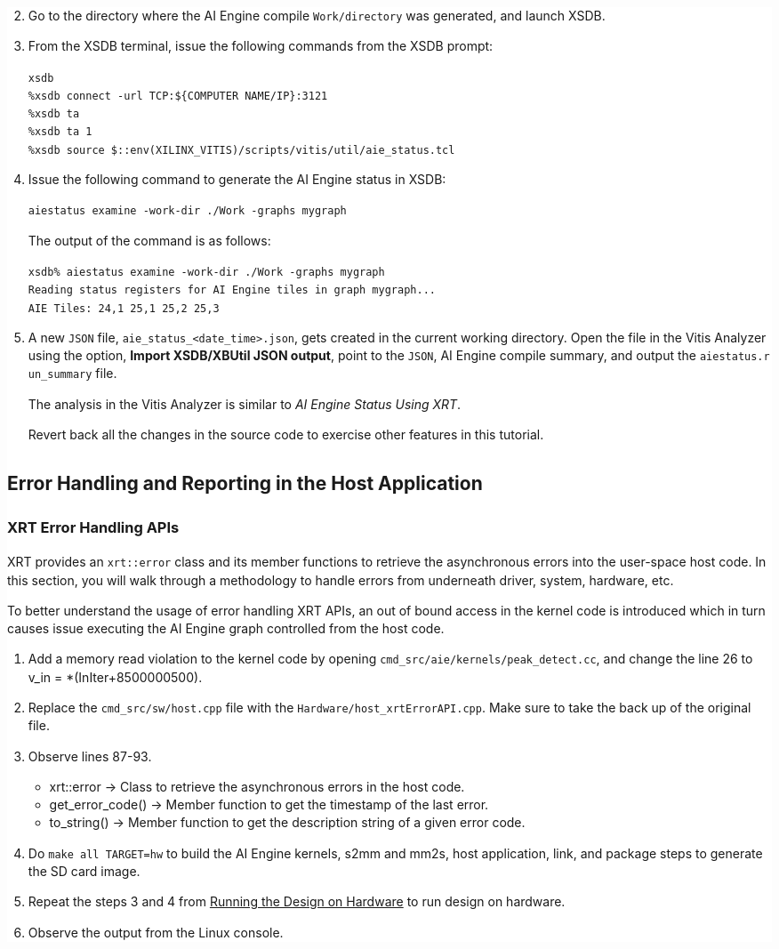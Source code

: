 2. Go to the directory where the AI Engine compile `Work/directory` was generated, and launch XSDB.
3. From the XSDB terminal, issue the following commands from the XSDB prompt:

	```
	xsdb
	%xsdb connect -url TCP:${COMPUTER NAME/IP}:3121
	%xsdb ta
	%xsdb ta 1
	%xsdb source $::env(XILINX_VITIS)/scripts/vitis/util/aie_status.tcl
	```

4. Issue the following command to generate the AI Engine status in XSDB:

	```
	aiestatus examine -work-dir ./Work -graphs mygraph
	```
	
	The output of the command is as follows:

	```
	xsdb% aiestatus examine -work-dir ./Work -graphs mygraph
	Reading status registers for AI Engine tiles in graph mygraph...
	AIE Tiles: 24,1 25,1 25,2 25,3
	```

5. A new `JSON` file, `aie_status_<date_time>.json`, gets created in the current working directory. Open the file in the Vitis Analyzer using the option, **Import XSDB/XBUtil JSON output**, point to the `JSON`, AI Engine compile summary, and output the `aiestatus.run_summary` file.

	The analysis in the Vitis Analyzer is similar to *AI Engine Status Using XRT*.

	Revert back all the changes in the source code to exercise other features in this tutorial.

## Error Handling and Reporting in the Host Application

### XRT Error Handling APIs

XRT provides an `xrt::error` class and its member functions to retrieve the asynchronous errors into the user-space host code. In this section, you will walk through a methodology to handle errors from underneath driver, system, hardware, etc.

To better understand the usage of error handling XRT APIs, an out of bound access in the kernel code is introduced which in turn causes issue executing the AI Engine graph controlled from the host code.

1. Add a memory read violation to the kernel code by opening `cmd_src/aie/kernels/peak_detect.cc`, and change the line 26 to v_in = *(InIter+8500000500).
2. Replace the `cmd_src/sw/host.cpp` file with the `Hardware/host_xrtErrorAPI.cpp`. Make sure to take the back up of the original file.
3. Observe lines 87-93.

	* xrt::error ->  Class to retrieve the asynchronous errors in the host code.
	* get_error_code() -> Member function to get the timestamp of the last error.
	* to_string() -> Member function to get the description string of a given error code.

4. Do `make all TARGET=hw` to build the AI Engine kernels, s2mm and mm2s, host application, link, and package steps to generate the SD card image.
5. Repeat the steps 3 and 4 from [Running the Design on Hardware](./Stage_1.md#Running-the-design-on-hardware) to run design on hardware.
6. Observe the output from the Linux console.